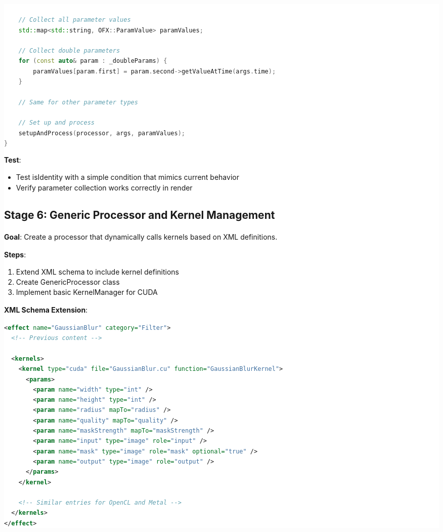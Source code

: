 ```cpp
    
    // Collect all parameter values
    std::map<std::string, OFX::ParamValue> paramValues;
    
    // Collect double parameters
    for (const auto& param : _doubleParams) {
        paramValues[param.first] = param.second->getValueAtTime(args.time);
    }
    
    // Same for other parameter types
    
    // Set up and process
    setupAndProcess(processor, args, paramValues);
}
```

**Test**:
- Test isIdentity with a simple condition that mimics current behavior
- Verify parameter collection works correctly in render

## Stage 6: Generic Processor and Kernel Management

**Goal**: Create a processor that dynamically calls kernels based on XML definitions.

**Steps**:
1. Extend XML schema to include kernel definitions
2. Create GenericProcessor class
3. Implement basic KernelManager for CUDA

**XML Schema Extension**:
```xml
<effect name="GaussianBlur" category="Filter">
  <!-- Previous content -->
  
  <kernels>
    <kernel type="cuda" file="GaussianBlur.cu" function="GaussianBlurKernel">
      <params>
        <param name="width" type="int" />
        <param name="height" type="int" />
        <param name="radius" mapTo="radius" />
        <param name="quality" mapTo="quality" />
        <param name="maskStrength" mapTo="maskStrength" />
        <param name="input" type="image" role="input" />
        <param name="mask" type="image" role="mask" optional="true" />
        <param name="output" type="image" role="output" />
      </params>
    </kernel>
    
    <!-- Similar entries for OpenCL and Metal -->
  </kernels>
</effect>
```
